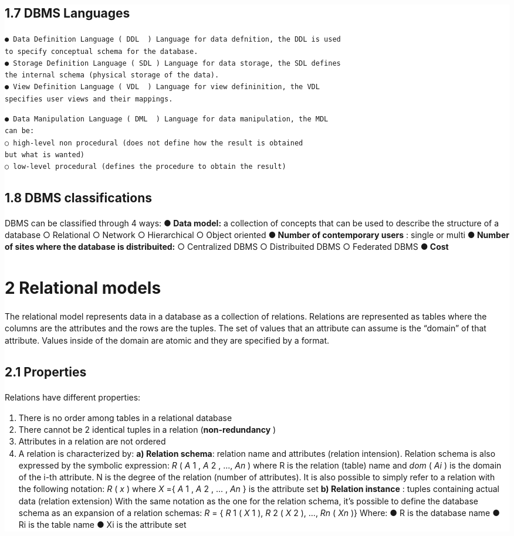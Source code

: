 ## 1.7 DBMS Languages

```
● Data Definition Language ( DDL ​ )​ Language for data defnition, the DDL is used
to specify conceptual schema for the database.
● Storage Definition Language (​ SDL ​) Language for data storage, the SDL defines
the internal schema (physical storage of the data).
● View Definition Language ( VDL ​ )​ Language for view defininition, the VDL
specifies user views and their mappings.
```

```
● Data Manipulation Language ( DML ​ )​ Language for data manipulation, the MDL
can be:
○ high-level non procedural (does not define how the result is obtained
but what is wanted)
○ low-level procedural (defines the procedure to obtain the result)
```
## 1.8 DBMS classifications

DBMS can be classified through 4 ways:
**● Data model:** a​ collection of concepts that can be used to describe the structure
of a database
○ Relational
○ Network
○ Hierarchical
○ Object oriented
**● Number of contemporary users** ​: single or multi
**● Number of sites where the database is distribuited:**
○ Centralized DBMS
○ Distribuited DBMS
○ Federated DBMS
**● Cost**


# 2 Relational models

The relational model represents data in a database as a collection of relations.
Relations are represented as tables where the columns are the attributes and the rows
are the tuples. The set of values that an attribute can assume is the “domain” of that
attribute. Values inside of the domain are atomic and they are specified by a format.

## 2.1 Properties

Relations have different properties:
1) There is no order among tables in a relational database
2) There cannot be 2 identical tuples in a relation (​ **non-redundancy** ​)
3) Attributes in a relation are not ordered
4) A relation is characterized by:
**a) Relation schema** ​: relation name and attributes (relation intension).
Relation schema is also expressed by the symbolic expression:
_R_ ( _A_ 1 , _A_ 2 , ..., _An_ ) where R is the relation (table) name and _dom_ ( _Ai_ ) is the
domain of the i-th attribute. N is the degree of the relation (number of
attributes). It is also possible to simply refer to a relation with the
following notation: _R_ ( _x_ ) where _X_ ={ _A_ 1 , _A_ 2 , ... , _An_ } is the attribute set
**b) Relation instance** ​: tuples containing actual data (relation extension)
With the same notation as the one for the relation schema, it’s possible to define the
database schema as an expansion of a relation schemas:
_R_ = { _R_ 1 ( _X_ 1 ), _R_ 2 ( _X_ 2 ), ..., _Rn_ ( _Xn_ )}
Where:
● R is the database name
● Ri is the table name
● Xi is the attribute set